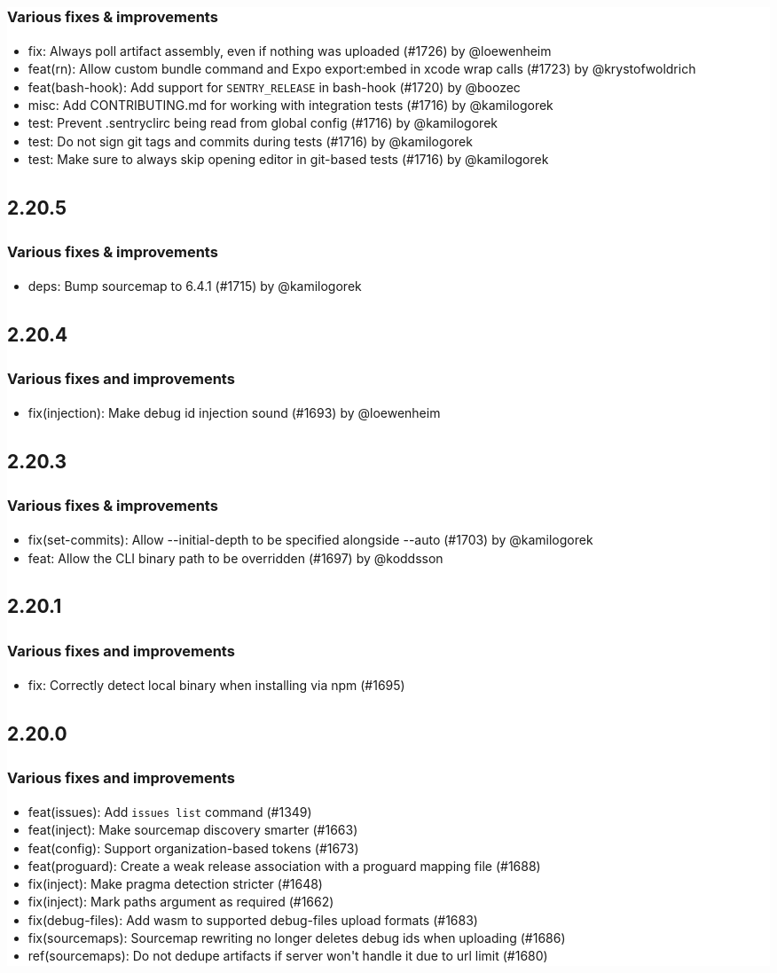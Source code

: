### Various fixes & improvements

- fix: Always poll artifact assembly, even if nothing was uploaded (#1726) by @loewenheim
- feat(rn): Allow custom bundle command and Expo export:embed in xcode wrap calls (#1723) by @krystofwoldrich
- feat(bash-hook): Add support for `SENTRY_RELEASE` in bash-hook (#1720) by @boozec
- misc: Add CONTRIBUTING.md for working with integration tests (#1716) by @kamilogorek
- test: Prevent .sentryclirc being read from global config (#1716) by @kamilogorek
- test: Do not sign git tags and commits during tests (#1716) by @kamilogorek
- test: Make sure to always skip opening editor in git-based tests (#1716) by @kamilogorek

## 2.20.5

### Various fixes & improvements

- deps: Bump sourcemap to 6.4.1 (#1715) by @kamilogorek

## 2.20.4

### Various fixes and improvements

- fix(injection): Make debug id injection sound (#1693) by @loewenheim

## 2.20.3

### Various fixes & improvements

- fix(set-commits): Allow --initial-depth to be specified alongside --auto (#1703) by @kamilogorek
- feat: Allow the CLI binary path to be overridden (#1697) by @koddsson

## 2.20.1

### Various fixes and improvements

- fix: Correctly detect local binary when installing via npm (#1695)

## 2.20.0

### Various fixes and improvements

- feat(issues): Add `issues list` command (#1349)
- feat(inject): Make sourcemap discovery smarter (#1663)
- feat(config): Support organization-based tokens (#1673)
- feat(proguard): Create a weak release association with a proguard mapping file (#1688)
- fix(inject): Make pragma detection stricter (#1648)
- fix(inject): Mark paths argument as required (#1662)
- fix(debug-files): Add wasm to supported debug-files upload formats (#1683)
- fix(sourcemaps): Sourcemap rewriting no longer deletes debug ids when uploading (#1686)
- ref(sourcemaps): Do not dedupe artifacts if server won't handle it due to url limit (#1680)
